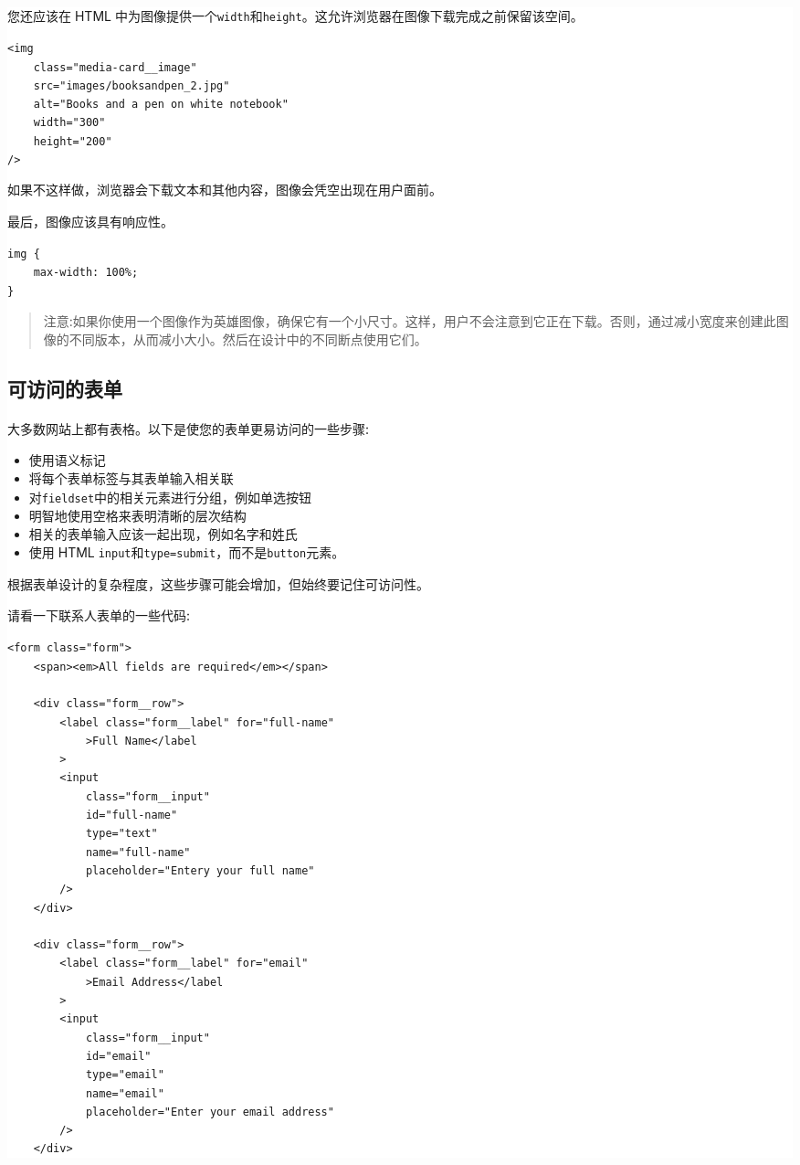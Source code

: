 您还应该在 HTML 中为图像提供一个`width`和`height`。这允许浏览器在图像下载完成之前保留该空间。

```
<img
    class="media-card__image"
    src="images/booksandpen_2.jpg"
    alt="Books and a pen on white notebook"
    width="300"
    height="200"
/>
```

如果不这样做，浏览器会下载文本和其他内容，图像会凭空出现在用户面前。

最后，图像应该具有响应性。

```
img {
    max-width: 100%;
}
```

> 注意:如果你使用一个图像作为英雄图像，确保它有一个小尺寸。这样，用户不会注意到它正在下载。否则，通过减小宽度来创建此图像的不同版本，从而减小大小。然后在设计中的不同断点使用它们。

## 可访问的表单

大多数网站上都有表格。以下是使您的表单更易访问的一些步骤:

*   使用语义标记
*   将每个表单标签与其表单输入相关联
*   对`fieldset`中的相关元素进行分组，例如单选按钮
*   明智地使用空格来表明清晰的层次结构
*   相关的表单输入应该一起出现，例如名字和姓氏
*   使用 HTML `input`和`type=submit`，而不是`button`元素。

根据表单设计的复杂程度，这些步骤可能会增加，但始终要记住可访问性。

请看一下联系人表单的一些代码:

```
<form class="form">
    <span><em>All fields are required</em></span>

    <div class="form__row">
        <label class="form__label" for="full-name"
            >Full Name</label
        >
        <input
            class="form__input"
            id="full-name"
            type="text"
            name="full-name"
            placeholder="Entery your full name"
        />
    </div>

    <div class="form__row">
        <label class="form__label" for="email"
            >Email Address</label
        >
        <input
            class="form__input"
            id="email"
            type="email"
            name="email"
            placeholder="Enter your email address"
        />
    </div>
```